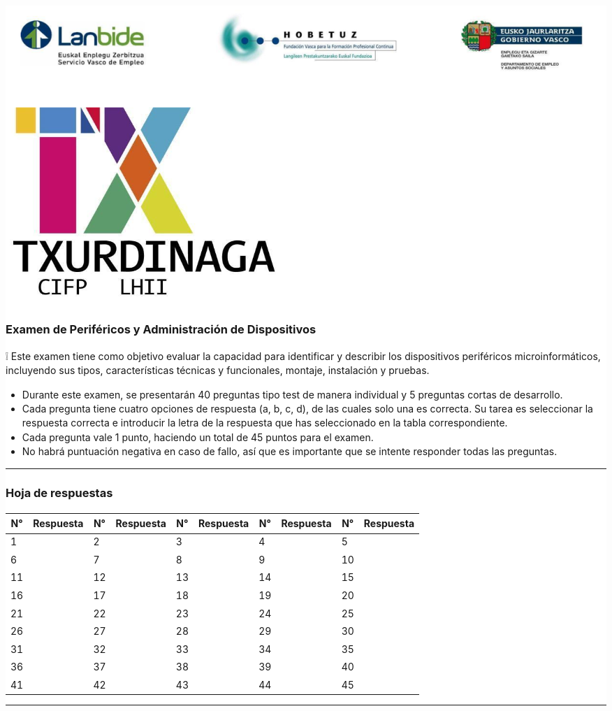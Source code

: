 ![alt text](image.png)

![alt text](image-1.png)

### Examen de Periféricos y Administración de Dispositivos

:grey_exclamation: Este examen tiene como objetivo evaluar la capacidad para identificar y describir los dispositivos periféricos microinformáticos, incluyendo sus tipos, características técnicas y funcionales, montaje, instalación y pruebas.

- Durante este examen, se presentarán 40 preguntas tipo test de manera individual y 5 preguntas cortas de desarrollo. 
- Cada pregunta tiene cuatro opciones de respuesta (a, b, c, d), de las cuales solo una es correcta. Su tarea es seleccionar la respuesta correcta e introducir la letra de la respuesta que has seleccionado en la tabla correspondiente.
- Cada pregunta vale 1 punto, haciendo un total de 45 puntos para el examen.
- No habrá puntuación negativa en caso de fallo, así que es importante que se intente responder todas las preguntas.

---
###  Hoja de respuestas 

| N° | Respuesta | N° | Respuesta | N° | Respuesta | N° | Respuesta | N° | Respuesta |
|----|-----------|----|-----------|----|-----------|----|-----------|----|-----------|
| 1  |        | 2  |        | 3  |        | 4  |        | 5  |        |
| 6  |        | 7  |        | 8  |        | 9  |        | 10 |        |
| 11 |        | 12 |        | 13 |        | 14 |        | 15 |        |
| 16 |        | 17 |        | 18 |        | 19 |        | 20 |        |
| 21 |        | 22 |        | 23 |        | 24 |        | 25 |        |
| 26 |        | 27 |        | 28 |        | 29 |        | 30 |        |
| 31 |        | 32 |        | 33 |        | 34 |        | 35 |        |
| 36 |        | 37 |        | 38 |        | 39 |        | 40 |        |
| 41 |        | 42 |        | 43 |        | 44 |        | 45 |        |

---